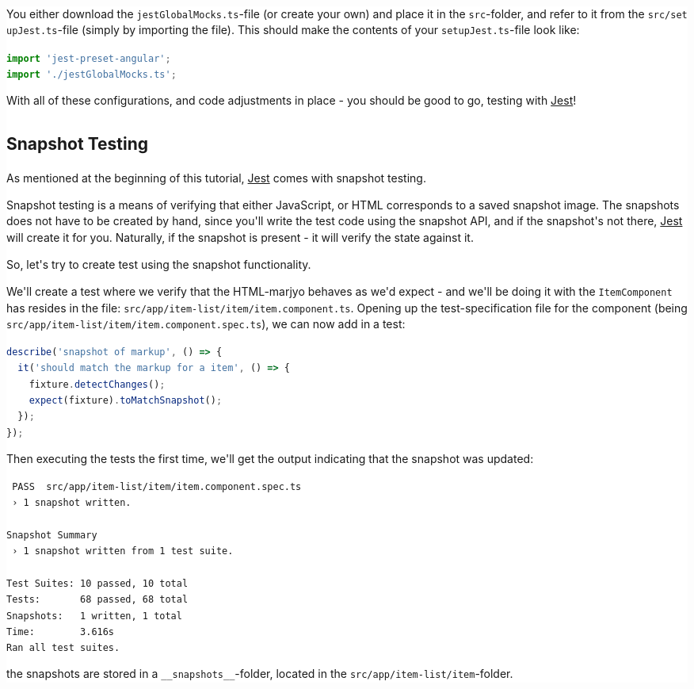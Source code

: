 You either download the `jestGlobalMocks.ts`-file (or create your own) and place it in the `src`-folder, and refer to it from the `src/setupJest.ts`-file (simply by importing the file). This
should make the contents of your `setupJest.ts`-file look like:

````typescript
import 'jest-preset-angular';
import './jestGlobalMocks.ts';
````

With all of these configurations, and code adjustments in place - you should be good to go, testing with [Jest](https://jestjs.io/)!  

## Snapshot Testing

As mentioned at the beginning of this tutorial, [Jest](https://jestjs.io/) comes with snapshot testing.

Snapshot testing is a means of verifying that either JavaScript, or HTML corresponds to a saved snapshot image. The snapshots does not have to be created by hand, since you'll write the test code using
the snapshot API, and if the snapshot's not there, [Jest](https://jestjs.io/) will create it for you. Naturally, if the snapshot is present - it will verify the state against it.

So, let's try to create test using the snapshot functionality.

We'll create a test where we verify that the HTML-marjyo behaves as we'd expect - and we'll be doing it with the `ItemComponent` has resides in the file: `src/app/item-list/item/item.component.ts`.
Opening up the test-specification file for the component (being `src/app/item-list/item/item.component.spec.ts`), we can now add in a test:

```typescript
describe('snapshot of markup', () => {
  it('should match the markup for a item', () => {
    fixture.detectChanges();
    expect(fixture).toMatchSnapshot();
  });
});
```

Then executing the tests the first time, we'll get the output indicating that the snapshot was updated:
```bash
 PASS  src/app/item-list/item/item.component.spec.ts
 › 1 snapshot written.

Snapshot Summary
 › 1 snapshot written from 1 test suite.

Test Suites: 10 passed, 10 total
Tests:       68 passed, 68 total
Snapshots:   1 written, 1 total
Time:        3.616s
Ran all test suites.
``` 

the snapshots are stored in a `__snapshots__`-folder, located in the `src/app/item-list/item`-folder.
